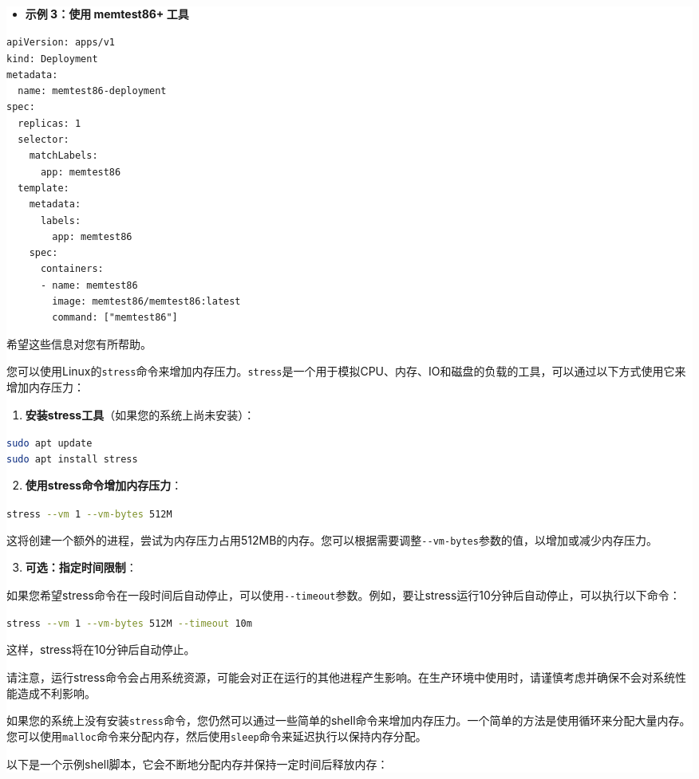 * **示例 3：使用 memtest86+ 工具**

```
apiVersion: apps/v1
kind: Deployment
metadata:
  name: memtest86-deployment
spec:
  replicas: 1
  selector:
    matchLabels:
      app: memtest86
  template:
    metadata:
      labels:
        app: memtest86
    spec:
      containers:
      - name: memtest86
        image: memtest86/memtest86:latest
        command: ["memtest86"]
```

希望这些信息对您有所帮助。


您可以使用Linux的`stress`命令来增加内存压力。`stress`是一个用于模拟CPU、内存、IO和磁盘的负载的工具，可以通过以下方式使用它来增加内存压力：

1. **安装stress工具**（如果您的系统上尚未安装）：

```bash
sudo apt update
sudo apt install stress
```

2. **使用stress命令增加内存压力**：

```bash
stress --vm 1 --vm-bytes 512M
```

这将创建一个额外的进程，尝试为内存压力占用512MB的内存。您可以根据需要调整`--vm-bytes`参数的值，以增加或减少内存压力。

3. **可选：指定时间限制**：

如果您希望stress命令在一段时间后自动停止，可以使用`--timeout`参数。例如，要让stress运行10分钟后自动停止，可以执行以下命令：

```bash
stress --vm 1 --vm-bytes 512M --timeout 10m
```

这样，stress将在10分钟后自动停止。

请注意，运行stress命令会占用系统资源，可能会对正在运行的其他进程产生影响。在生产环境中使用时，请谨慎考虑并确保不会对系统性能造成不利影响。


如果您的系统上没有安装`stress`命令，您仍然可以通过一些简单的shell命令来增加内存压力。一个简单的方法是使用循环来分配大量内存。您可以使用`malloc`命令来分配内存，然后使用`sleep`命令来延迟执行以保持内存分配。

以下是一个示例shell脚本，它会不断地分配内存并保持一定时间后释放内存：
